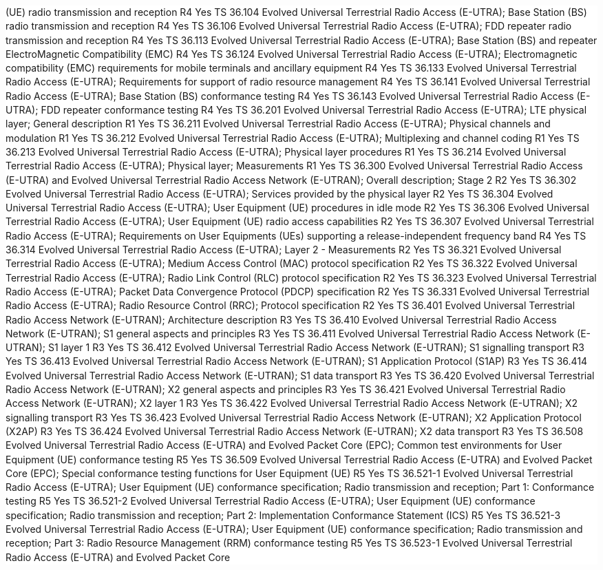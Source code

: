 (UE) radio transmission and reception R4 Yes TS 36.104 Evolved Universal
Terrestrial Radio Access (E-UTRA); Base Station (BS) radio transmission and
reception R4 Yes TS 36.106 Evolved Universal Terrestrial Radio Access
(E-UTRA); FDD repeater radio transmission and reception R4 Yes TS 36.113
Evolved Universal Terrestrial Radio Access (E-UTRA); Base Station (BS) and
repeater ElectroMagnetic Compatibility (EMC) R4 Yes TS 36.124 Evolved
Universal Terrestrial Radio Access (E-UTRA); Electromagnetic compatibility
(EMC) requirements for mobile terminals and ancillary equipment R4 Yes TS
36.133 Evolved Universal Terrestrial Radio Access (E-UTRA); Requirements for
support of radio resource management R4 Yes TS 36.141 Evolved Universal
Terrestrial Radio Access (E-UTRA); Base Station (BS) conformance testing R4
Yes TS 36.143 Evolved Universal Terrestrial Radio Access (E-UTRA); FDD
repeater conformance testing R4 Yes TS 36.201 Evolved Universal Terrestrial
Radio Access (E-UTRA); LTE physical layer; General description R1 Yes TS
36.211 Evolved Universal Terrestrial Radio Access (E-UTRA); Physical channels
and modulation R1 Yes TS 36.212 Evolved Universal Terrestrial Radio Access
(E-UTRA); Multiplexing and channel coding R1 Yes TS 36.213 Evolved Universal
Terrestrial Radio Access (E-UTRA); Physical layer procedures R1 Yes TS 36.214
Evolved Universal Terrestrial Radio Access (E-UTRA); Physical layer;
Measurements R1 Yes TS 36.300 Evolved Universal Terrestrial Radio Access
(E-UTRA) and Evolved Universal Terrestrial Radio Access Network (E-UTRAN);
Overall description; Stage 2 R2 Yes TS 36.302 Evolved Universal Terrestrial
Radio Access (E-UTRA); Services provided by the physical layer R2 Yes TS
36.304 Evolved Universal Terrestrial Radio Access (E-UTRA); User Equipment
(UE) procedures in idle mode R2 Yes TS 36.306 Evolved Universal Terrestrial
Radio Access (E-UTRA); User Equipment (UE) radio access capabilities R2 Yes TS
36.307 Evolved Universal Terrestrial Radio Access (E-UTRA); Requirements on
User Equipments (UEs) supporting a release-independent frequency band R4 Yes
TS 36.314 Evolved Universal Terrestrial Radio Access (E-UTRA); Layer 2 -
Measurements R2 Yes TS 36.321 Evolved Universal Terrestrial Radio Access
(E-UTRA); Medium Access Control (MAC) protocol specification R2 Yes TS 36.322
Evolved Universal Terrestrial Radio Access (E-UTRA); Radio Link Control (RLC)
protocol specification R2 Yes TS 36.323 Evolved Universal Terrestrial Radio
Access (E-UTRA); Packet Data Convergence Protocol (PDCP) specification R2 Yes
TS 36.331 Evolved Universal Terrestrial Radio Access (E-UTRA); Radio Resource
Control (RRC); Protocol specification R2 Yes TS 36.401 Evolved Universal
Terrestrial Radio Access Network (E-UTRAN); Architecture description R3 Yes TS
36.410 Evolved Universal Terrestrial Radio Access Network (E-UTRAN); S1
general aspects and principles R3 Yes TS 36.411 Evolved Universal Terrestrial
Radio Access Network (E-UTRAN); S1 layer 1 R3 Yes TS 36.412 Evolved Universal
Terrestrial Radio Access Network (E-UTRAN); S1 signalling transport R3 Yes TS
36.413 Evolved Universal Terrestrial Radio Access Network (E-UTRAN); S1
Application Protocol (S1AP) R3 Yes TS 36.414 Evolved Universal Terrestrial
Radio Access Network (E-UTRAN); S1 data transport R3 Yes TS 36.420 Evolved
Universal Terrestrial Radio Access Network (E-UTRAN); X2 general aspects and
principles R3 Yes TS 36.421 Evolved Universal Terrestrial Radio Access Network
(E-UTRAN); X2 layer 1 R3 Yes TS 36.422 Evolved Universal Terrestrial Radio
Access Network (E-UTRAN); X2 signalling transport R3 Yes TS 36.423 Evolved
Universal Terrestrial Radio Access Network (E-UTRAN); X2 Application Protocol
(X2AP) R3 Yes TS 36.424 Evolved Universal Terrestrial Radio Access Network
(E-UTRAN); X2 data transport R3 Yes TS 36.508 Evolved Universal Terrestrial
Radio Access (E-UTRA) and Evolved Packet Core (EPC); Common test environments
for User Equipment (UE) conformance testing R5 Yes TS 36.509 Evolved Universal
Terrestrial Radio Access (E-UTRA) and Evolved Packet Core (EPC); Special
conformance testing functions for User Equipment (UE) R5 Yes TS 36.521-1
Evolved Universal Terrestrial Radio Access (E-UTRA); User Equipment (UE)
conformance specification; Radio transmission and reception; Part 1:
Conformance testing R5 Yes TS 36.521-2 Evolved Universal Terrestrial Radio
Access (E-UTRA); User Equipment (UE) conformance specification; Radio
transmission and reception; Part 2: Implementation Conformance Statement (ICS)
R5 Yes TS 36.521-3 Evolved Universal Terrestrial Radio Access (E-UTRA); User
Equipment (UE) conformance specification; Radio transmission and reception;
Part 3: Radio Resource Management (RRM) conformance testing R5 Yes TS 36.523-1
Evolved Universal Terrestrial Radio Access (E-UTRA) and Evolved Packet Core
